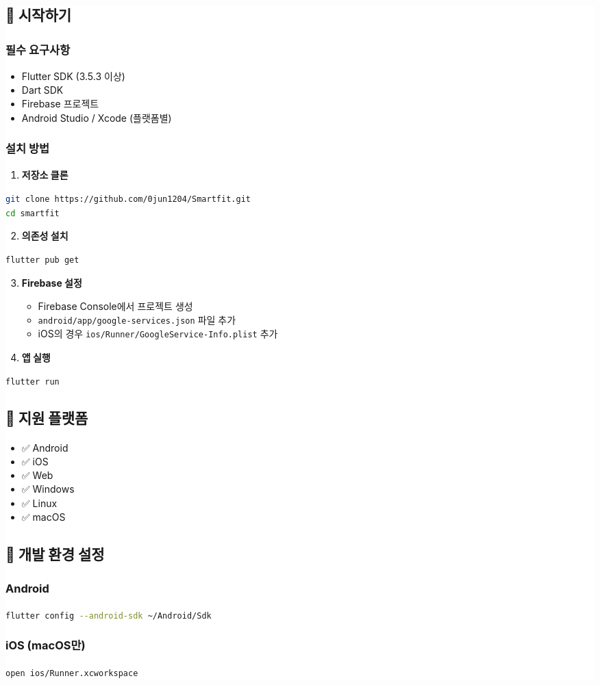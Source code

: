 ## 🚀 시작하기

### 필수 요구사항
- Flutter SDK (3.5.3 이상)
- Dart SDK
- Firebase 프로젝트
- Android Studio / Xcode (플랫폼별)

### 설치 방법

1. **저장소 클론**
```bash
git clone https://github.com/0jun1204/Smartfit.git
cd smartfit
```

2. **의존성 설치**
```bash
flutter pub get
```

3. **Firebase 설정**
   - Firebase Console에서 프로젝트 생성
   - `android/app/google-services.json` 파일 추가
   - iOS의 경우 `ios/Runner/GoogleService-Info.plist` 추가

4. **앱 실행**
```bash
flutter run
```

## 📱 지원 플랫폼

- ✅ Android
- ✅ iOS
- ✅ Web
- ✅ Windows
- ✅ Linux
- ✅ macOS

## 🔧 개발 환경 설정

### Android
```bash
flutter config --android-sdk ~/Android/Sdk
```

### iOS (macOS만)
```bash
open ios/Runner.xcworkspace
```
